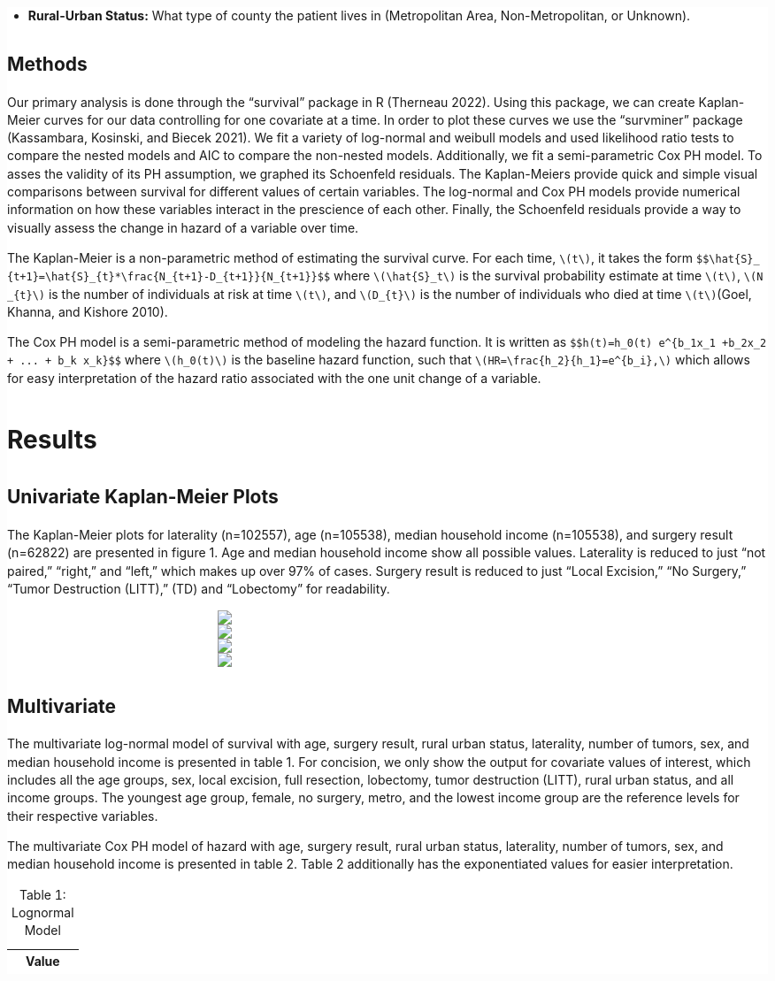 - **Rural-Urban Status:** What type of county the patient lives in (Metropolitan Area, Non-Metropolitan, or Unknown).

## Methods

Our primary analysis is done through the “survival” package in R (Therneau 2022). Using this package, we can create Kaplan-Meier curves for our data controlling for one covariate at a time. In order to plot these curves we use the “survminer” package (Kassambara, Kosinski, and Biecek 2021). We fit a variety of log-normal and weibull models and used likelihood ratio tests to compare the nested models and AIC to compare the non-nested models. Additionally, we fit a semi-parametric Cox PH model. To asses the validity of its PH assumption, we graphed its Schoenfeld residuals. The Kaplan-Meiers provide quick and simple visual comparisons between survival for different values of certain variables. The log-normal and Cox PH models provide numerical information on how these variables interact in the prescience of each other. Finally, the Schoenfeld residuals provide a way to visually assess the change in hazard of a variable over time.

The Kaplan-Meier is a non-parametric method of estimating the survival curve. For each time, `\(t\)`, it takes the form `$$\hat{S}_{t+1}=\hat{S}_{t}*\frac{N_{t+1}-D_{t+1}}{N_{t+1}}$$` where `\(\hat{S}_t\)` is the survival probability estimate at time `\(t\)`, `\(N_{t}\)` is the number of individuals at risk at time `\(t\)`, and `\(D_{t}\)` is the number of individuals who died at time `\(t\)`(Goel, Khanna, and Kishore 2010).

The Cox PH model is a semi-parametric method of modeling the hazard function. It is written as `$$h(t)=h_0(t) e^{b_1x_1 +b_2x_2 + ... + b_k x_k}$$` where `\(h_0(t)\)` is the baseline hazard function, such that `\(HR=\frac{h_2}{h_1}=e^{b_i},\)` which allows for easy interpretation of the hazard ratio associated with the one unit change of a variable.

# Results

## Univariate Kaplan-Meier Plots

The Kaplan-Meier plots for laterality (n=102557), age (n=105538), median household income (n=105538), and surgery result (n=62822) are presented in figure 1. Age and median household income show all possible values. Laterality is reduced to just “not paired,” “right,” and “left,” which makes up over 97% of cases. Surgery result is reduced to just “Local Excision,” “No Surgery,” “Tumor Destruction (LITT),” (TD) and “Lobectomy” for readability.

<img src="{{< blogdown/postref >}}index_files/figure-html/unnamed-chunk-3-1.png" width="384" style="display: block; margin: auto;" /><img src="{{< blogdown/postref >}}index_files/figure-html/unnamed-chunk-3-2.png" width="384" style="display: block; margin: auto;" /><img src="{{< blogdown/postref >}}index_files/figure-html/unnamed-chunk-3-3.png" width="384" style="display: block; margin: auto;" /><img src="{{< blogdown/postref >}}index_files/figure-html/unnamed-chunk-3-4.png" width="384" style="display: block; margin: auto;" />

## Multivariate

The multivariate log-normal model of survival with age, surgery result, rural urban status, laterality, number of tumors, sex, and median household income is presented in table 1. For concision, we only show the output for covariate values of interest, which includes all the age groups, sex, local excision, full resection, lobectomy, tumor destruction (LITT), rural urban status, and all income groups. The youngest age group, female, no surgery, metro, and the lowest income group are the reference levels for their respective variables.

The multivariate Cox PH model of hazard with age, surgery result, rural urban status, laterality, number of tumors, sex, and median household income is presented in table 2. Table 2 additionally has the exponentiated values for easier interpretation.
<table class="table" style="margin-left: auto; margin-right: auto;">
<caption>
Table 1: Lognormal Model
</caption>
<thead>
<tr>
<th style="text-align:left;">
</th>
<th style="text-align:center;">
Value
</th>
<th style="text-align:center;">